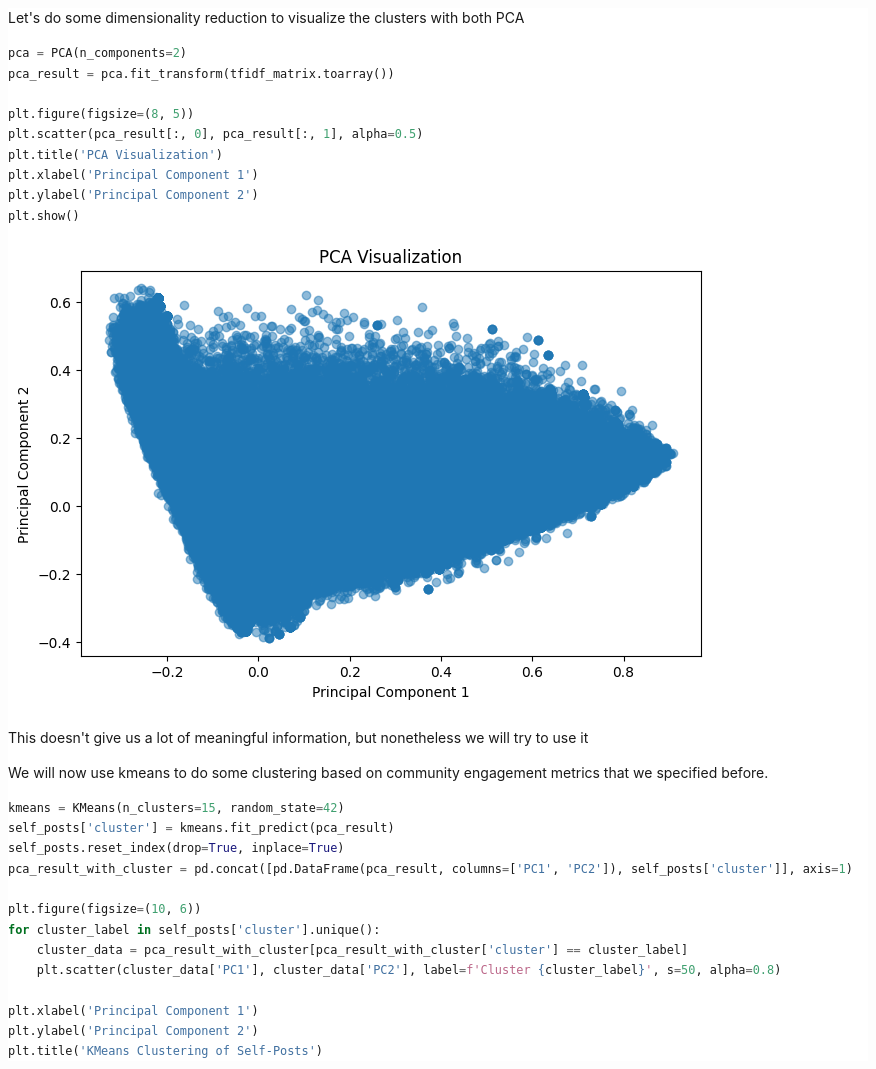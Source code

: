 


Let's do some dimensionality reduction to visualize the clusters with both PCA


```python
pca = PCA(n_components=2)
pca_result = pca.fit_transform(tfidf_matrix.toarray())

plt.figure(figsize=(8, 5))
plt.scatter(pca_result[:, 0], pca_result[:, 1], alpha=0.5)
plt.title('PCA Visualization')
plt.xlabel('Principal Component 1')
plt.ylabel('Principal Component 2')
plt.show()
```


    
![png](/proj_files/proj_20_0.png)
    


This doesn't give us a lot of meaningful information, but nonetheless we will try to use it

We will now use kmeans to do some clustering based on community engagement metrics that we specified before.


```python
kmeans = KMeans(n_clusters=15, random_state=42)
self_posts['cluster'] = kmeans.fit_predict(pca_result)
self_posts.reset_index(drop=True, inplace=True)
pca_result_with_cluster = pd.concat([pd.DataFrame(pca_result, columns=['PC1', 'PC2']), self_posts['cluster']], axis=1)

plt.figure(figsize=(10, 6))
for cluster_label in self_posts['cluster'].unique():
    cluster_data = pca_result_with_cluster[pca_result_with_cluster['cluster'] == cluster_label]
    plt.scatter(cluster_data['PC1'], cluster_data['PC2'], label=f'Cluster {cluster_label}', s=50, alpha=0.8)

plt.xlabel('Principal Component 1')
plt.ylabel('Principal Component 2')
plt.title('KMeans Clustering of Self-Posts')
```